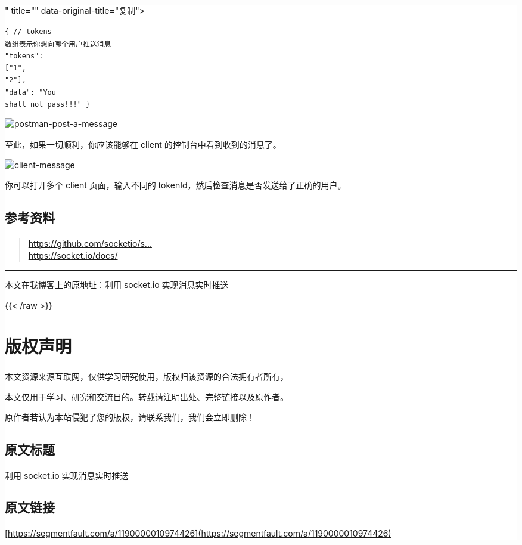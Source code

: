 " title="" data-original-title="复制"></span>
      <span type="button" class="saveToNote code-tool" data-toggle="tooltip" data-placement="top" title="" data-original-title="放进笔记"></span>
      </div>
      </div><pre class="hljs clojure"><code>{ 
    // tokens 数组表示你想向哪个用户推送消息
    <span class="hljs-string">"tokens"</span>: [<span class="hljs-string">"1"</span>, <span class="hljs-string">"2"</span>], 
    <span class="hljs-string">"data"</span>: <span class="hljs-string">"You shall not pass!!!"</span>
}
</code></pre>
<p><span class="img-wrap"><img data-src="/img/bVUc4h?w=849&amp;h=246" src="https://static.alili.tech/img/bVUc4h?w=849&amp;h=246" alt="postman-post-a-message" title="postman-post-a-message" style="cursor: pointer;"></span></p>
<p>至此，如果一切顺利，你应该能够在 client 的控制台中看到收到的消息了。</p>
<p><span class="img-wrap"><img data-src="/img/bVUc4m?w=896&amp;h=79" src="https://static.alili.tech/img/bVUc4m?w=896&amp;h=79" alt="client-message" title="client-message" style="cursor: pointer;"></span></p>
<p>你可以打开多个 client 页面，输入不同的 tokenId，然后检查消息是否发送给了正确的用户。</p>
<h2 id="articleHeader12">参考资料</h2>
<blockquote><p><a href="https://github.com/socketio/socket.io/tree/master/examples/chat" rel="nofollow noreferrer" target="_blank">https://github.com/socketio/s...</a><br><a href="https://socket.io/docs/" rel="nofollow noreferrer" target="_blank">https://socket.io/docs/</a></p></blockquote>
<hr>
<p>本文在我博客上的原地址：<a href="http://www.wukai.me/2017/08/27/push-message-with-socketio/" rel="nofollow noreferrer" target="_blank">利用 socket.io 实现消息实时推送</a></p>

                
{{< /raw >}}

# 版权声明
本文资源来源互联网，仅供学习研究使用，版权归该资源的合法拥有者所有，

本文仅用于学习、研究和交流目的。转载请注明出处、完整链接以及原作者。

原作者若认为本站侵犯了您的版权，请联系我们，我们会立即删除！

## 原文标题
利用 socket.io 实现消息实时推送

## 原文链接
[https://segmentfault.com/a/1190000010974426](https://segmentfault.com/a/1190000010974426)

